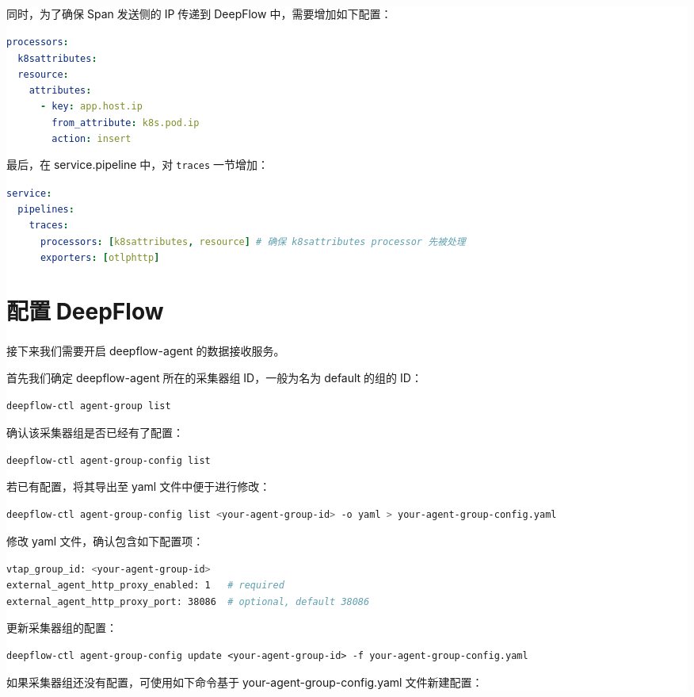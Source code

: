 同时，为了确保 Span 发送侧的 IP 传递到 DeepFlow 中，需要增加如下配置：

```yaml
processors:
  k8sattributes:
  resource:
    attributes:
      - key: app.host.ip
        from_attribute: k8s.pod.ip
        action: insert
```

最后，在 service.pipeline 中，对 `traces` 一节增加：

```yaml
service:
  pipelines:
    traces:
      processors: [k8sattributes, resource] # 确保 k8sattributes processor 先被处理
      exporters: [otlphttp]
```

# 配置 DeepFlow

接下来我们需要开启 deepflow-agent 的数据接收服务。

首先我们确定 deepflow-agent 所在的采集器组 ID，一般为名为 default 的组的 ID：

```bash
deepflow-ctl agent-group list
```

确认该采集器组是否已经有了配置：

```bash
deepflow-ctl agent-group-config list
```

若已有配置，将其导出至 yaml 文件中便于进行修改：

```bash
deepflow-ctl agent-group-config list <your-agent-group-id> -o yaml > your-agent-group-config.yaml
```

修改 yaml 文件，确认包含如下配置项：

```bash
vtap_group_id: <your-agent-group-id>
external_agent_http_proxy_enabled: 1   # required
external_agent_http_proxy_port: 38086  # optional, default 38086
```

更新采集器组的配置：

```
deepflow-ctl agent-group-config update <your-agent-group-id> -f your-agent-group-config.yaml
```

如果采集器组还没有配置，可使用如下命令基于 your-agent-group-config.yaml 文件新建配置：
